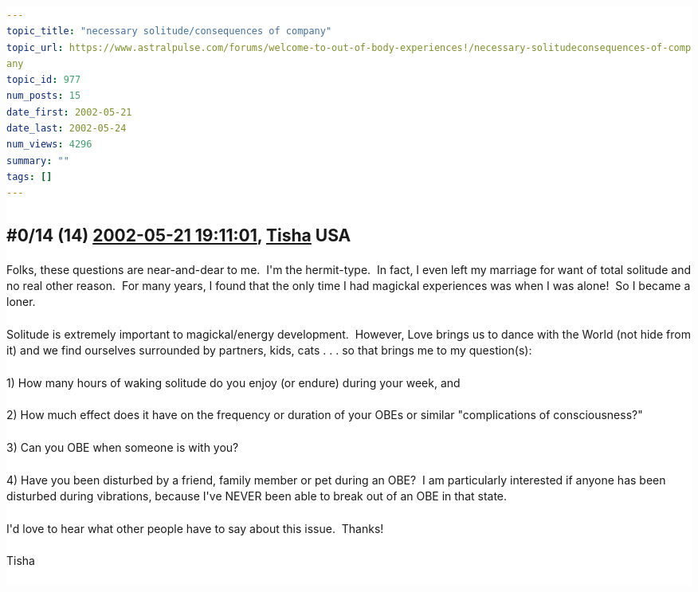 ```yaml
---
topic_title: "necessary solitude/consequences of company"
topic_url: https://www.astralpulse.com/forums/welcome-to-out-of-body-experiences!/necessary-solitudeconsequences-of-company
topic_id: 977
num_posts: 15
date_first: 2002-05-21
date_last: 2002-05-24
num_views: 4296
summary: ""
tags: []
---
```


## \#0/14 (14) [2002-05-21 19:11:01](https://www.astralpulse.com/forums/index.php?msg=116715), [Tisha](https://www.astralpulse.com/forums/profile/?u=594) USA ##
<section>
Folks, these questions are near-and-dear to me.  I'm the hermit-type.  In fact, I even left my marriage for want of total solitude and no real other reason.  For many years, I found that the only time I had magickal experiences was when I was alone!  So I became a loner.
<br>
<br>
Solitude is extremely important to magickal/energy development.  However, Love brings us to dance with the World (not hide from it) and we find ourselves surrounded by partners, kids, cats . . . so that brings me to my question(s):
<br>
<br>
1) How many hours of waking solitude do you enjoy (or endure) during your week, and
<br>
<br>
2) How much effect does it have on the frequency or duration of your OBEs or similar "complications of consciousness?"
<br>
<br>
3) Can you OBE when someone is with you?
<br>
<br>
4) Have you been disturbed by a friend, family member or pet during an OBE?  I am particularly interested if anyone has been disturbed during vibrations, because I've NEVER been able to break out of an OBE in that state.
<br>
<br>
I'd love to hear what other people have to say about this issue.  Thanks!
<br>
<br>
Tisha
<br>
<br>
</section>
